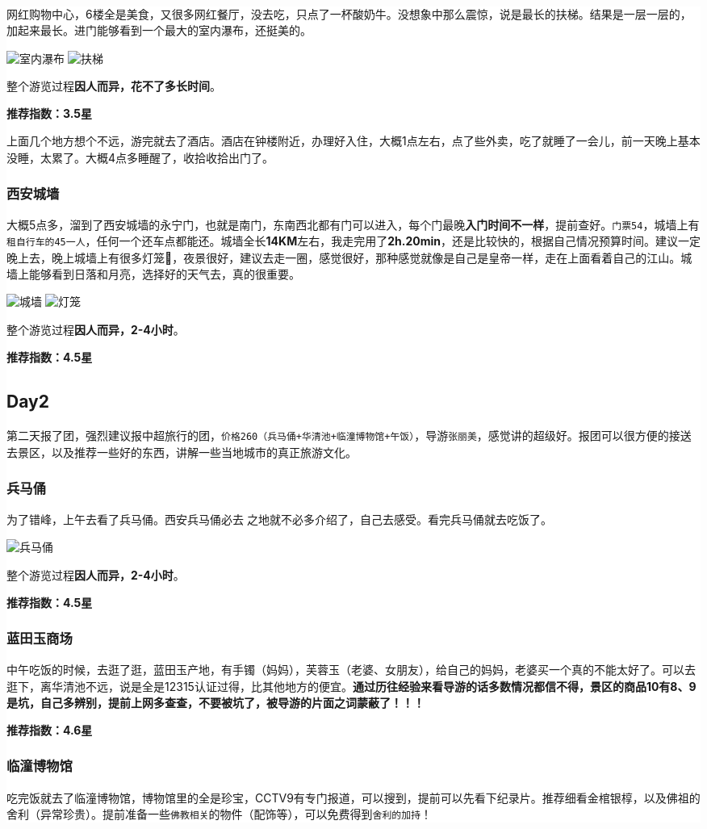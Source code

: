 网红购物中心，6楼全是美食，又很多网红餐厅，没去吃，只点了一杯酸奶牛。没想象中那么震惊，说是最长的扶梯。结果是一层一层的，加起来最长。进门能够看到一个最大的室内瀑布，还挺美的。

<div class="img-y"> 

![室内瀑布](https://cdn.jsdelivr.net/gh/removeif/blog_image/img/2019/20191231165339.png) ![扶梯](https://cdn.jsdelivr.net/gh/removeif/blog_image/img/2019/20191231191239.png)
</div> 

整个游览过程**因人而异，花不了多长时间**。

**推荐指数：3.5星**

上面几个地方想个不远，游完就去了酒店。酒店在钟楼附近，办理好入住，大概1点左右，点了些外卖，吃了就睡了一会儿，前一天晚上基本没睡，太累了。大概4点多睡醒了，收拾收拾出门了。

### 西安城墙

大概5点多，溜到了西安城墙的永宁门，也就是南门，东南西北都有门可以进入，每个门最晚**入门时间不一样**，提前查好。`门票54`，城墙上有`租自行车的45一人`，任何一个还车点都能还。城墙全长**14KM**左右，我走完用了**2h.20min**，还是比较快的，根据自己情况预算时间。建议一定晚上去，晚上城墙上有很多灯笼🏮，夜景很好，建议去走一圈，感觉很好，那种感觉就像是自己是皇帝一样，走在上面看着自己的江山。城墙上能够看到日落和月亮，选择好的天气去，真的很重要。

<div class="img-x">
 
![城墙](https://cdn.jsdelivr.net/gh/removeif/blog_image/img/2019/20191231165523.png) ![灯笼](https://cdn.jsdelivr.net/gh/removeif/blog_image/img/2019/20191231191359.png)
</div> 

整个游览过程**因人而异，2-4小时**。

**推荐指数：4.5星**

## Day2

第二天报了团，强烈建议报中超旅行的团，`价格260（兵马俑+华清池+临潼博物馆+午饭）`，导游`张丽美`，感觉讲的超级好。报团可以很方便的接送去景区，以及推荐一些好的东西，讲解一些当地城市的真正旅游文化。

### 兵马俑

为了错峰，上午去看了兵马俑。西安兵马俑必去 之地就不必多介绍了，自己去感受。看完兵马俑就去吃饭了。

<div class="img-x"> 

![兵马俑](https://cdn.jsdelivr.net/gh/removeif/blog_image/img/2019/20191231165628.png) 
</div>

整个游览过程**因人而异，2-4小时**。

**推荐指数：4.5星**

### 蓝田玉商场

中午吃饭的时候，去逛了逛，蓝田玉产地，有手镯（妈妈），芙蓉玉（老婆、女朋友），给自己的妈妈，老婆买一个真的不能太好了。可以去逛下，离华清池不远，说是全是12315认证过得，比其他地方的便宜。**通过历往经验来看导游的话多数情况都信不得，景区的商品10有8、9是坑，自己多辨别，提前上网多查查，不要被坑了，被导游的片面之词蒙蔽了！！！**

**推荐指数：4.6星**

### 临潼博物馆

吃完饭就去了临潼博物馆，博物馆里的全是珍宝，CCTV9有专门报道，可以搜到，提前可以先看下纪录片。推荐细看金棺银椁，以及佛祖的舍利（异常珍贵）。提前准备一些`佛教相关`的物件（配饰等），可以免费得到`舍利的加持`！
